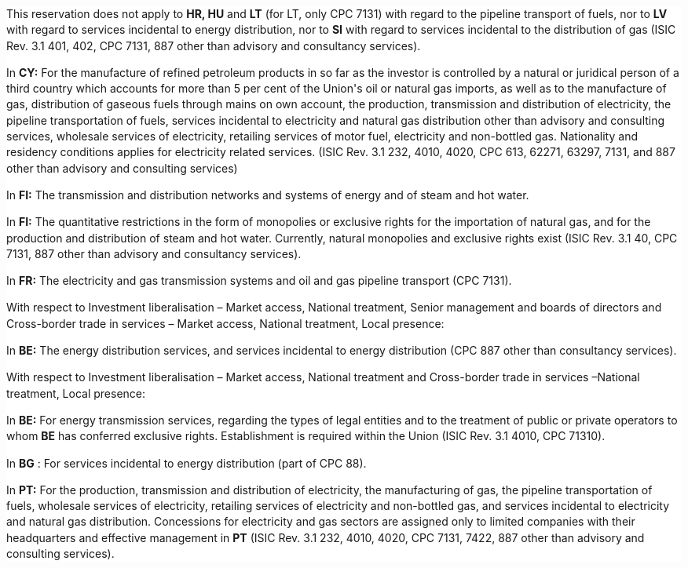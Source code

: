 This reservation does not apply to **HR, HU** and **LT** (for LT, only CPC 7131) with regard to the pipeline
transport of fuels, nor to **LV** with regard to services incidental to energy distribution, nor to **SI** with
regard to services incidental to the distribution of gas (ISIC Rev. 3.1 401, 402, CPC 7131, 887 other
than advisory and consultancy services).

In **CY:** For the manufacture of refined petroleum products in so far as the investor is controlled by a
natural or juridical person of a third country which accounts for more than 5 per cent of the Union's
oil or natural gas imports, as well as to the manufacture of gas, distribution of gaseous fuels through
mains on own account, the production, transmission and distribution of electricity, the pipeline
transportation of fuels, services incidental to electricity and natural gas distribution other than
advisory and consulting services, wholesale services of electricity, retailing services of motor fuel,
electricity and non-bottled gas. Nationality and residency conditions applies for electricity related
services. (ISIC Rev. 3.1 232, 4010, 4020, CPC 613, 62271, 63297, 7131, and 887 other than advisory
and consulting services)

In **FI:** The transmission and distribution networks and systems of energy and of steam and hot water.


In **FI:** The quantitative restrictions in the form of monopolies or exclusive rights for the importation
of natural gas, and for the production and distribution of steam and hot water. Currently, natural
monopolies and exclusive rights exist (ISIC Rev. 3.1 40, CPC 7131, 887 other than advisory and
consultancy services).

In **FR:** The electricity and gas transmission systems and oil and gas pipeline transport (CPC 7131).

With respect to Investment liberalisation – Market access, National treatment, Senior management
and boards of directors and Cross-border trade in services – Market access, National treatment,
Local presence:

In **BE:** The energy distribution services, and services incidental to energy distribution (CPC 887 other
than consultancy services).

With respect to Investment liberalisation – Market access, National treatment and Cross-border
trade in services –National treatment, Local presence:

In **BE:** For energy transmission services, regarding the types of legal entities and to the treatment of
public or private operators to whom **BE** has conferred exclusive rights. Establishment is required
within the Union (ISIC Rev. 3.1 4010, CPC 71310).

In **BG** : For services incidental to energy distribution (part of CPC 88).

In **PT:** For the production, transmission and distribution of electricity, the manufacturing of gas, the
pipeline transportation of fuels, wholesale services of electricity, retailing services of electricity and
non-bottled gas, and services incidental to electricity and natural gas distribution. Concessions for
electricity and gas sectors are assigned only to limited companies with their headquarters and
effective management in **PT** (ISIC Rev. 3.1 232, 4010, 4020, CPC 7131, 7422, 887 other than advisory
and consulting services).
